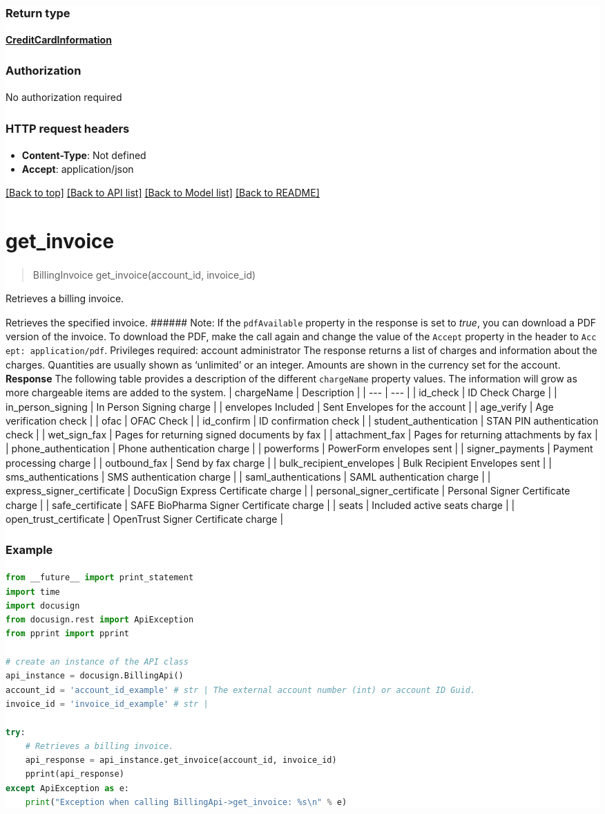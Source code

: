 ### Return type

[**CreditCardInformation**](CreditCardInformation.md)

### Authorization

No authorization required

### HTTP request headers

 - **Content-Type**: Not defined
 - **Accept**: application/json

[[Back to top]](#) [[Back to API list]](../README.md#documentation-for-api-endpoints) [[Back to Model list]](../README.md#documentation-for-models) [[Back to README]](../README.md)

# **get_invoice**
> BillingInvoice get_invoice(account_id, invoice_id)

Retrieves a billing invoice.

Retrieves the specified invoice.   ###### Note: If the `pdfAvailable` property in the response is set to *true*, you can download a PDF version of the invoice. To download the PDF, make the call again and change the value of the `Accept` property in the header to `Accept: application/pdf`.  Privileges required: account administrator  The response returns a list of charges and information about the charges. Quantities are usually shown as ‘unlimited’ or an integer. Amounts are shown in the currency set for the account.  **Response** The following table provides a description of the different `chargeName` property values. The information will grow as more chargeable items are added to the system.  | chargeName | Description | | --- | --- | | id_check | ID Check Charge | | in_person_signing | In Person Signing charge | | envelopes Included | Sent Envelopes for the account | | age_verify | Age verification check | | ofac | OFAC Check | | id_confirm | ID confirmation check | | student_authentication | STAN PIN authentication check | | wet_sign_fax | Pages for returning signed documents by fax | | attachment_fax | Pages for returning attachments by fax | | phone_authentication | Phone authentication charge | | powerforms | PowerForm envelopes sent | | signer_payments | Payment processing charge | | outbound_fax | Send by fax charge | | bulk_recipient_envelopes | Bulk Recipient Envelopes sent | | sms_authentications | SMS authentication charge | | saml_authentications | SAML authentication charge | | express_signer_certificate | DocuSign Express Certificate charge | | personal_signer_certificate | Personal Signer Certificate charge | | safe_certificate | SAFE BioPharma Signer Certificate charge | | seats | Included active seats charge | | open_trust_certificate | OpenTrust Signer Certificate charge | 

### Example 
```python
from __future__ import print_statement
import time
import docusign
from docusign.rest import ApiException
from pprint import pprint

# create an instance of the API class
api_instance = docusign.BillingApi()
account_id = 'account_id_example' # str | The external account number (int) or account ID Guid.
invoice_id = 'invoice_id_example' # str | 

try: 
    # Retrieves a billing invoice.
    api_response = api_instance.get_invoice(account_id, invoice_id)
    pprint(api_response)
except ApiException as e:
    print("Exception when calling BillingApi->get_invoice: %s\n" % e)
```
